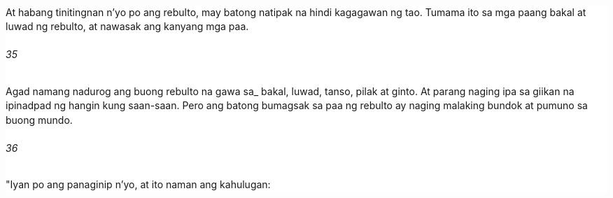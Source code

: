 







At habang tinitingnan nʼyo po ang rebulto, may batong natipak na hindi kagagawan ng tao. Tumama ito sa mga paang bakal at luwad ng rebulto, at nawasak ang kanyang mga paa. 





















###### 35 










Agad namang nadurog ang buong rebulto na gawa sa_ bakal, luwad, tanso, pilak at ginto. At parang naging ipa sa giikan na ipinadpad ng hangin kung saan-saan. Pero ang batong bumagsak sa paa ng rebulto ay naging malaking bundok at pumuno sa buong mundo. 





















###### 36 










"Iyan po ang panaginip nʼyo, at ito naman ang kahulugan: 






